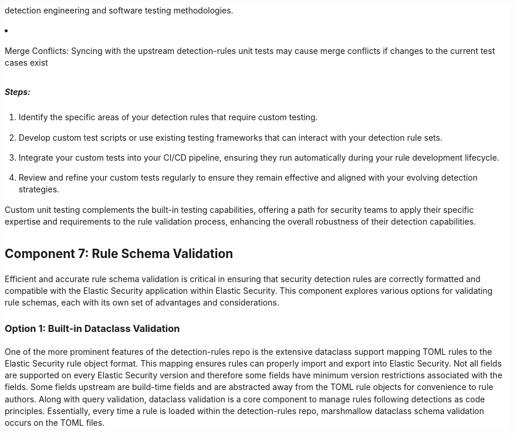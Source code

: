 detection engineering and software testing methodologies.</p></li>
<li><p>Merge Conflicts: Syncing with the upstream detection-rules unit
tests may cause merge conflicts if changes to the current test cases
exist</p></li>
</ul></td>
</tr>
</tbody>
</table>

## 

##### Steps: 

1.  Identify the specific areas of your detection rules that require
    custom testing.

2.  Develop custom test scripts or use existing testing frameworks that
    can interact with your detection rule sets.

3.  Integrate your custom tests into your CI/CD pipeline, ensuring they
    run automatically during your rule development lifecycle.

4.  Review and refine your custom tests regularly to ensure they remain
    effective and aligned with your evolving detection strategies.

Custom unit testing complements the built-in testing capabilities,
offering a path for security teams to apply their specific expertise and
requirements to the rule validation process, enhancing the overall
robustness of their detection capabilities.

##  

## Component 7: Rule Schema Validation

Efficient and accurate rule schema validation is critical in ensuring
that security detection rules are correctly formatted and compatible
with the Elastic Security application within Elastic Security. This
component explores various options for validating rule schemas, each
with its own set of advantages and considerations.

### Option 1: Built-in Dataclass Validation

One of the more prominent features of the detection-rules repo is the
extensive dataclass support mapping TOML rules to the Elastic Security
rule object format. This mapping ensures rules can properly import and
export into Elastic Security. Not all fields are supported on every
Elastic Security version and therefore some fields have minimum version
restrictions associated with the fields. Some fields upstream are
build-time fields and are abstracted away from the TOML rule objects for
convenience to rule authors. Along with query validation, dataclass
validation is a core component to manage rules following detections as
code principles. Essentially, every time a rule is loaded within the
detection-rules repo, marshmallow dataclass schema validation occurs on
the TOML files.
